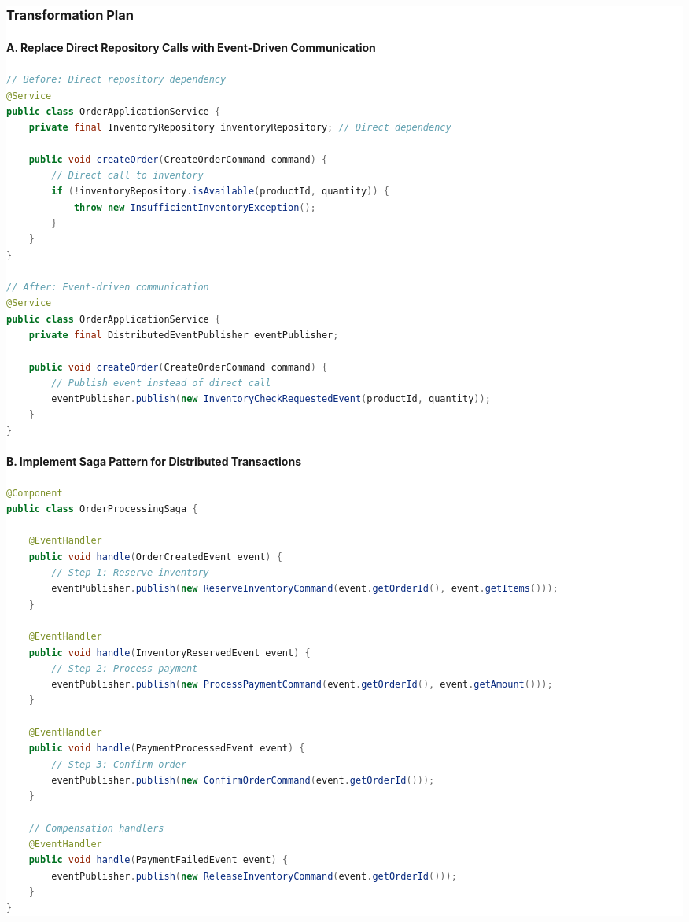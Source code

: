 ### Transformation Plan

#### A. Replace Direct Repository Calls with Event-Driven Communication
```java
// Before: Direct repository dependency
@Service
public class OrderApplicationService {
    private final InventoryRepository inventoryRepository; // Direct dependency
    
    public void createOrder(CreateOrderCommand command) {
        // Direct call to inventory
        if (!inventoryRepository.isAvailable(productId, quantity)) {
            throw new InsufficientInventoryException();
        }
    }
}

// After: Event-driven communication
@Service
public class OrderApplicationService {
    private final DistributedEventPublisher eventPublisher;
    
    public void createOrder(CreateOrderCommand command) {
        // Publish event instead of direct call
        eventPublisher.publish(new InventoryCheckRequestedEvent(productId, quantity));
    }
}
```

#### B. Implement Saga Pattern for Distributed Transactions
```java
@Component
public class OrderProcessingSaga {
    
    @EventHandler
    public void handle(OrderCreatedEvent event) {
        // Step 1: Reserve inventory
        eventPublisher.publish(new ReserveInventoryCommand(event.getOrderId(), event.getItems()));
    }
    
    @EventHandler
    public void handle(InventoryReservedEvent event) {
        // Step 2: Process payment
        eventPublisher.publish(new ProcessPaymentCommand(event.getOrderId(), event.getAmount()));
    }
    
    @EventHandler
    public void handle(PaymentProcessedEvent event) {
        // Step 3: Confirm order
        eventPublisher.publish(new ConfirmOrderCommand(event.getOrderId()));
    }
    
    // Compensation handlers
    @EventHandler
    public void handle(PaymentFailedEvent event) {
        eventPublisher.publish(new ReleaseInventoryCommand(event.getOrderId()));
    }
}
```
